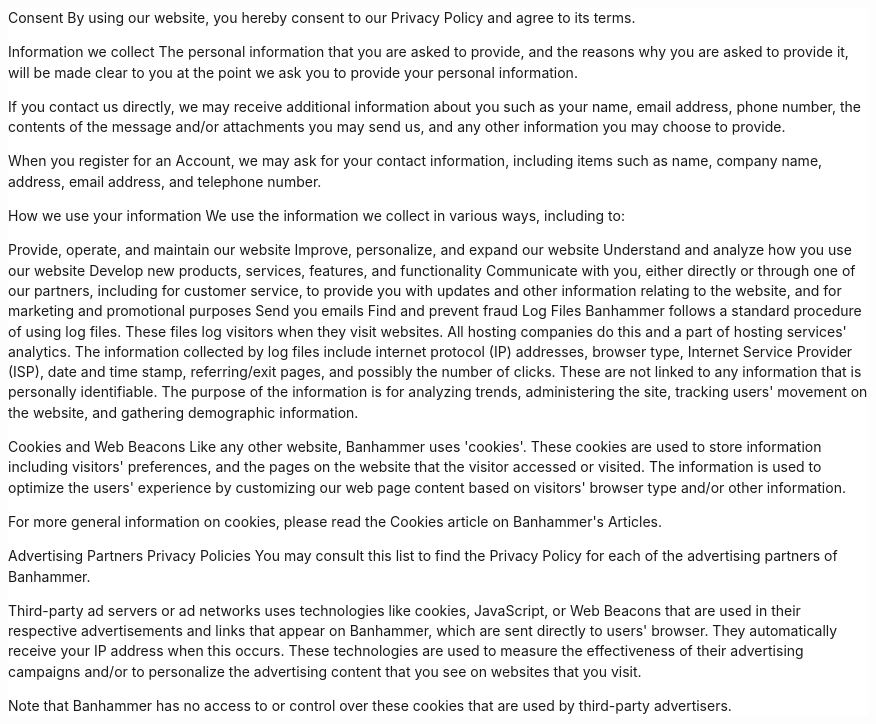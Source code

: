Consent
By using our website, you hereby consent to our Privacy Policy and agree to its terms.

Information we collect
The personal information that you are asked to provide, and the reasons why you are asked to provide it, will be made clear to you at the point we ask you to provide your personal information.

If you contact us directly, we may receive additional information about you such as your name, email address, phone number, the contents of the message and/or attachments you may send us, and any other information you may choose to provide.

When you register for an Account, we may ask for your contact information, including items such as name, company name, address, email address, and telephone number.

How we use your information
We use the information we collect in various ways, including to:

Provide, operate, and maintain our website
Improve, personalize, and expand our website
Understand and analyze how you use our website
Develop new products, services, features, and functionality
Communicate with you, either directly or through one of our partners, including for customer service, to provide you with updates and other information relating to the website, and for marketing and promotional purposes
Send you emails
Find and prevent fraud
Log Files
Banhammer follows a standard procedure of using log files. These files log visitors when they visit websites. All hosting companies do this and a part of hosting services' analytics. The information collected by log files include internet protocol (IP) addresses, browser type, Internet Service Provider (ISP), date and time stamp, referring/exit pages, and possibly the number of clicks. These are not linked to any information that is personally identifiable. The purpose of the information is for analyzing trends, administering the site, tracking users' movement on the website, and gathering demographic information.

Cookies and Web Beacons
Like any other website, Banhammer uses 'cookies'. These cookies are used to store information including visitors' preferences, and the pages on the website that the visitor accessed or visited. The information is used to optimize the users' experience by customizing our web page content based on visitors' browser type and/or other information.

For more general information on cookies, please read the Cookies article on Banhammer's Articles.

Advertising Partners Privacy Policies
You may consult this list to find the Privacy Policy for each of the advertising partners of Banhammer.

Third-party ad servers or ad networks uses technologies like cookies, JavaScript, or Web Beacons that are used in their respective advertisements and links that appear on Banhammer, which are sent directly to users' browser. They automatically receive your IP address when this occurs. These technologies are used to measure the effectiveness of their advertising campaigns and/or to personalize the advertising content that you see on websites that you visit.

Note that Banhammer has no access to or control over these cookies that are used by third-party advertisers.

